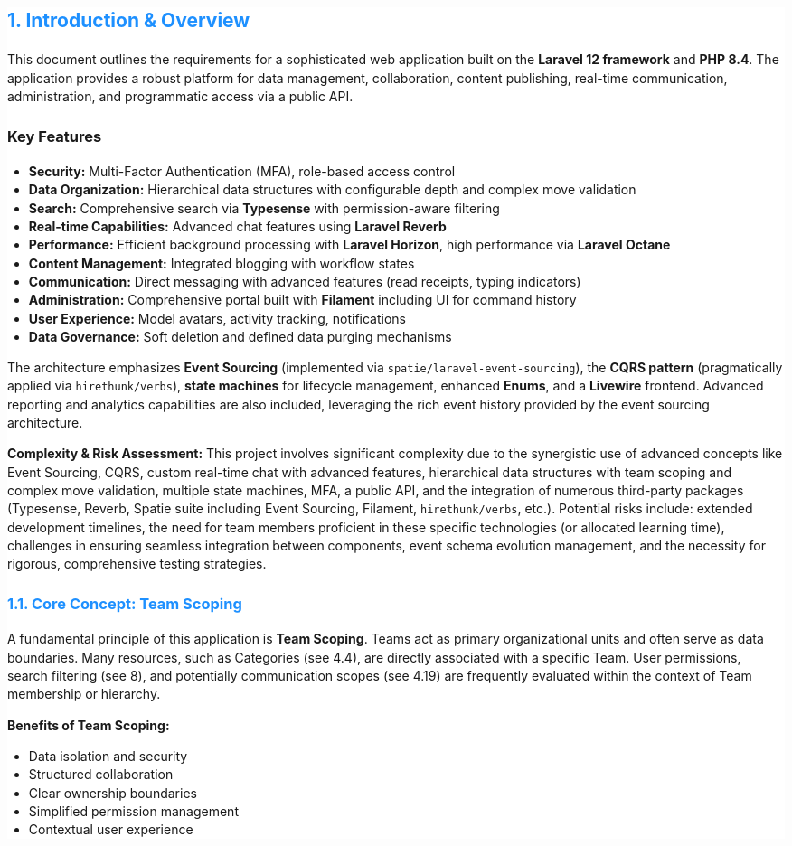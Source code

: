 ## <span style="color:#1E90FF;">1. Introduction & Overview</span>

This document outlines the requirements for a sophisticated web application built on the **Laravel 12 framework** and **PHP 8.4**. The application provides a robust platform for data management, collaboration, content publishing, real-time communication, administration, and programmatic access via a public API.

### Key Features
* **Security:** Multi-Factor Authentication (MFA), role-based access control
* **Data Organization:** Hierarchical data structures with configurable depth and complex move validation
* **Search:** Comprehensive search via **Typesense** with permission-aware filtering
* **Real-time Capabilities:** Advanced chat features using **Laravel Reverb**
* **Performance:** Efficient background processing with **Laravel Horizon**, high performance via **Laravel Octane**
* **Content Management:** Integrated blogging with workflow states
* **Communication:** Direct messaging with advanced features (read receipts, typing indicators)
* **Administration:** Comprehensive portal built with **Filament** including UI for command history
* **User Experience:** Model avatars, activity tracking, notifications
* **Data Governance:** Soft deletion and defined data purging mechanisms

The architecture emphasizes **Event Sourcing** (implemented via `spatie/laravel-event-sourcing`), the **CQRS pattern** (pragmatically applied via `hirethunk/verbs`), **state machines** for lifecycle management, enhanced **Enums**, and a **Livewire** frontend. Advanced reporting and analytics capabilities are also included, leveraging the rich event history provided by the event sourcing architecture.

**Complexity & Risk Assessment:** This project involves significant complexity due to the synergistic use of advanced concepts like Event Sourcing, CQRS, custom real-time chat with advanced features, hierarchical data structures with team scoping and complex move validation, multiple state machines, MFA, a public API, and the integration of numerous third-party packages (Typesense, Reverb, Spatie suite including Event Sourcing, Filament, `hirethunk/verbs`, etc.). Potential risks include: extended development timelines, the need for team members proficient in these specific technologies (or allocated learning time), challenges in ensuring seamless integration between components, event schema evolution management, and the necessity for rigorous, comprehensive testing strategies.

### <span style="color:#1E90FF;">1.1. Core Concept: Team Scoping</span>

A fundamental principle of this application is **Team Scoping**. Teams act as primary organizational units and often serve as data boundaries. Many resources, such as Categories (see 4.4), are directly associated with a specific Team. User permissions, search filtering (see 8), and potentially communication scopes (see 4.19) are frequently evaluated within the context of Team membership or hierarchy.

**Benefits of Team Scoping:**
* Data isolation and security
* Structured collaboration
* Clear ownership boundaries
* Simplified permission management
* Contextual user experience
